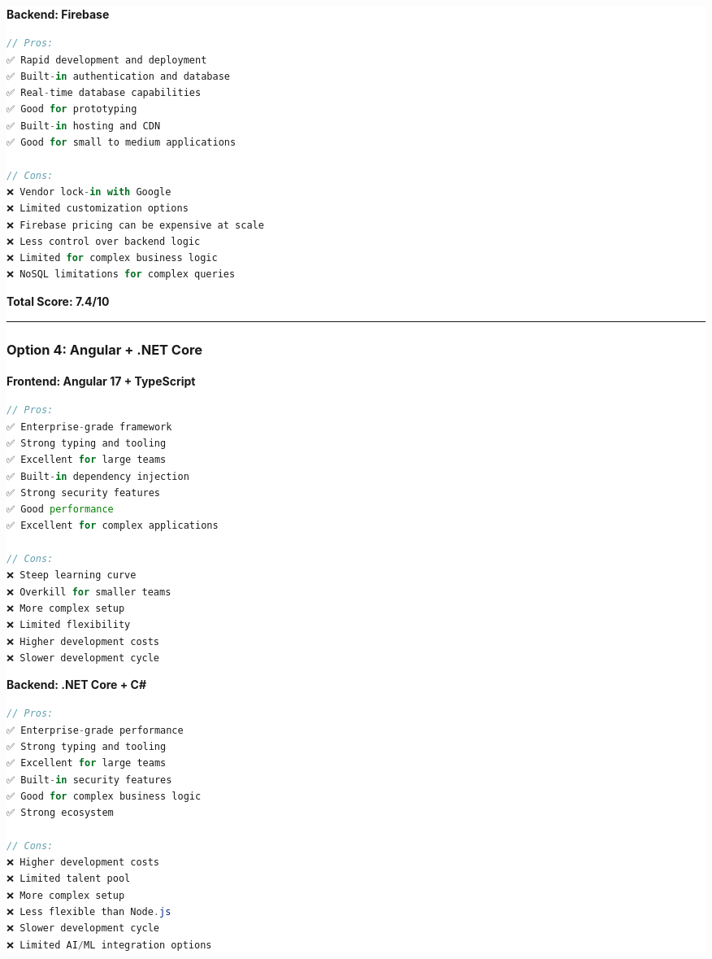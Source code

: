 **Backend: Firebase**
```typescript
// Pros:
✅ Rapid development and deployment
✅ Built-in authentication and database
✅ Real-time database capabilities
✅ Good for prototyping
✅ Built-in hosting and CDN
✅ Good for small to medium applications

// Cons:
❌ Vendor lock-in with Google
❌ Limited customization options
❌ Firebase pricing can be expensive at scale
❌ Less control over backend logic
❌ Limited for complex business logic
❌ NoSQL limitations for complex queries
```

**Total Score: 7.4/10**

---

### Option 4: Angular + .NET Core

**Frontend: Angular 17 + TypeScript**
```typescript
// Pros:
✅ Enterprise-grade framework
✅ Strong typing and tooling
✅ Excellent for large teams
✅ Built-in dependency injection
✅ Strong security features
✅ Good performance
✅ Excellent for complex applications

// Cons:
❌ Steep learning curve
❌ Overkill for smaller teams
❌ More complex setup
❌ Limited flexibility
❌ Higher development costs
❌ Slower development cycle
```

**Backend: .NET Core + C#**
```csharp
// Pros:
✅ Enterprise-grade performance
✅ Strong typing and tooling
✅ Excellent for large teams
✅ Built-in security features
✅ Good for complex business logic
✅ Strong ecosystem

// Cons:
❌ Higher development costs
❌ Limited talent pool
❌ More complex setup
❌ Less flexible than Node.js
❌ Slower development cycle
❌ Limited AI/ML integration options
```
